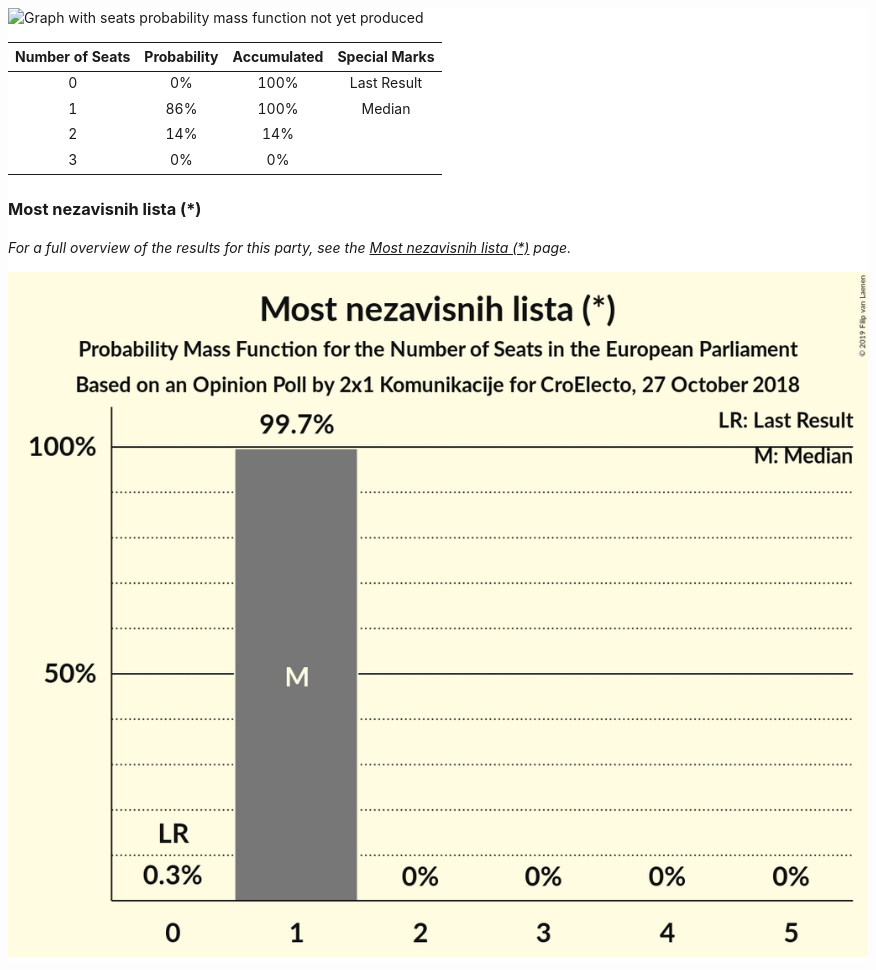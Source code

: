 ![Graph with seats probability mass function not yet produced](2018-10-27-2x1Komunikacije-seats-pmf-živizidefdd.png "Seats Probability Mass Function")

| Number of Seats | Probability | Accumulated | Special Marks |
|:---------------:|:-----------:|:-----------:|:-------------:|
| 0 | 0% | 100% | Last Result |
| 1 | 86% | 100% | Median |
| 2 | 14% | 14% |  |
| 3 | 0% | 0% |  |

### Most nezavisnih lista (*)

*For a full overview of the results for this party, see the [Most nezavisnih lista (*)](party-mostnezavisnihlista.html) page.*

![Graph with seats probability mass function not yet produced](2018-10-27-2x1Komunikacije-seats-pmf-mostnezavisnihlista.png "Seats Probability Mass Function")
